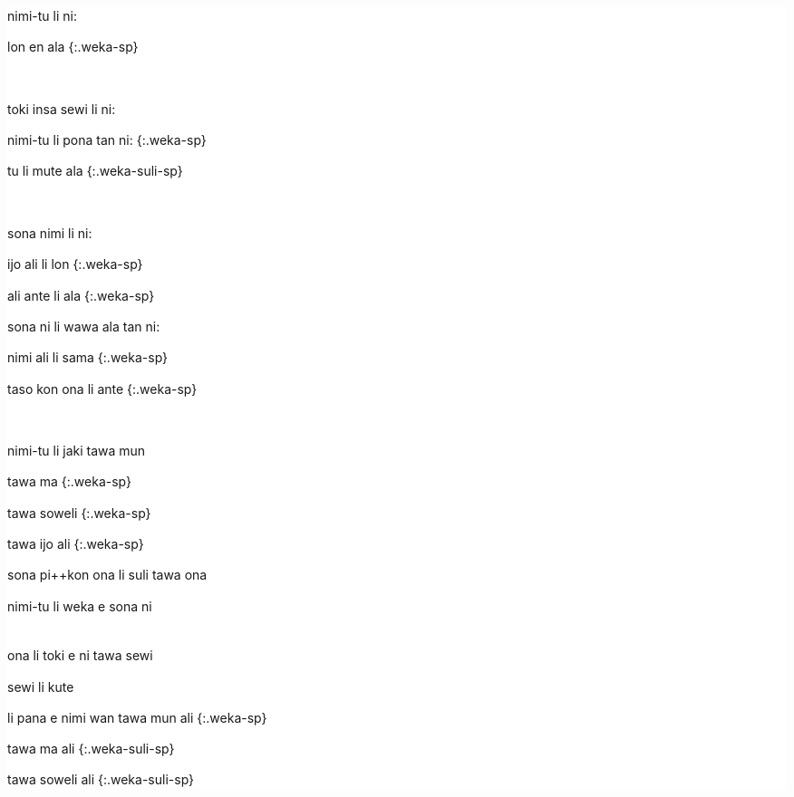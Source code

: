 nimi-tu li ni:

  lon en ala
  {:.weka-sp}

<br>

toki insa sewi li ni:

  nimi-tu li pona tan ni:
  {:.weka-sp}

  tu li mute ala
  {:.weka-suli-sp}

<br>

sona nimi li ni:

  ijo ali li lon
  {:.weka-sp}

  ali ante li ala
  {:.weka-sp}

sona ni li wawa ala tan ni:

  nimi ali li sama
  {:.weka-sp}

  taso kon ona li ante
  {:.weka-sp}

<br>

nimi-tu li jaki tawa mun

  tawa ma
  {:.weka-sp}

  tawa soweli
  {:.weka-sp}

  tawa ijo ali
  {:.weka-sp}

sona pi++kon ona li suli tawa ona

nimi-tu li weka e sona ni

<br>
ona li toki e ni tawa sewi

sewi li kute

  li pana e nimi wan tawa mun ali
  {:.weka-sp}

  tawa ma ali
  {:.weka-suli-sp}

  tawa soweli ali
  {:.weka-suli-sp}
